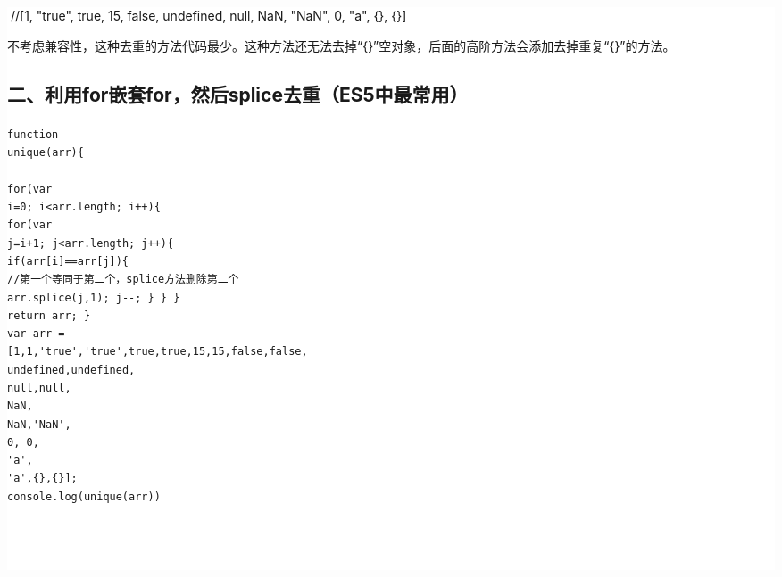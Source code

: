 &#xA0;<span class="hljs-comment">//[1, &quot;true&quot;, true, 15, false, undefined, null, NaN, &quot;NaN&quot;, 0, &quot;a&quot;, {}, {}]</span></code></pre><p>&#x4E0D;&#x8003;&#x8651;&#x517C;&#x5BB9;&#x6027;&#xFF0C;&#x8FD9;&#x79CD;&#x53BB;&#x91CD;&#x7684;&#x65B9;&#x6CD5;&#x4EE3;&#x7801;&#x6700;&#x5C11;&#x3002;&#x8FD9;&#x79CD;&#x65B9;&#x6CD5;&#x8FD8;&#x65E0;&#x6CD5;&#x53BB;&#x6389;&#x201C;{}&#x201D;&#x7A7A;&#x5BF9;&#x8C61;&#xFF0C;&#x540E;&#x9762;&#x7684;&#x9AD8;&#x9636;&#x65B9;&#x6CD5;&#x4F1A;&#x6DFB;&#x52A0;&#x53BB;&#x6389;&#x91CD;&#x590D;&#x201C;{}&#x201D;&#x7684;&#x65B9;&#x6CD5;&#x3002;</p><h2 id="articleHeader2">&#x4E8C;&#x3001;&#x5229;&#x7528;for&#x5D4C;&#x5957;for&#xFF0C;&#x7136;&#x540E;splice&#x53BB;&#x91CD;&#xFF08;ES5&#x4E2D;&#x6700;&#x5E38;&#x7528;&#xFF09;</h2><div class="widget-codetool" style="display:none"><div class="widget-codetool--inner"><span class="selectCode code-tool" data-toggle="tooltip" data-placement="top" title="" data-original-title="&#x5168;&#x9009;"></span> <span type="button" class="copyCode code-tool" data-toggle="tooltip" data-placement="top" data-clipboard-text="function unique(arr){            
        for(var i=0; i&lt;arr.length; i++){
            for(var j=i+1; j&lt;arr.length; j++){
                if(arr[i]==arr[j]){         //&#x7B2C;&#x4E00;&#x4E2A;&#x7B49;&#x540C;&#x4E8E;&#x7B2C;&#x4E8C;&#x4E2A;&#xFF0C;splice&#x65B9;&#x6CD5;&#x5220;&#x9664;&#x7B2C;&#x4E8C;&#x4E2A;
                    arr.splice(j,1);
                    j--;
                }
            }
        }
return arr;
}
var arr = [1,1,&apos;true&apos;,&apos;true&apos;,true,true,15,15,false,false, undefined,undefined, null,null, NaN, NaN,&apos;NaN&apos;, 0, 0, &apos;a&apos;, &apos;a&apos;,{},{}];
    console.log(unique(arr))
    //[1, &quot;true&quot;, 15, false, undefined, NaN, NaN, &quot;NaN&quot;, &quot;a&quot;, {&#x2026;}, {&#x2026;}]     //NaN&#x548C;{}&#x6CA1;&#x6709;&#x53BB;&#x91CD;&#xFF0C;&#x4E24;&#x4E2A;null&#x76F4;&#x63A5;&#x6D88;&#x5931;&#x4E86;" title="" data-original-title="&#x590D;&#x5236;"></span> <span type="button" class="saveToNote code-tool" data-toggle="tooltip" data-placement="top" title="" data-original-title="&#x653E;&#x8FDB;&#x7B14;&#x8BB0;"></span></div></div><pre class="hljs javascript"><code><span class="hljs-function"><span class="hljs-keyword">function</span> <span class="hljs-title">unique</span>(<span class="hljs-params">arr</span>)</span>{            
        <span class="hljs-keyword">for</span>(<span class="hljs-keyword">var</span> i=<span class="hljs-number">0</span>; i&lt;arr.length; i++){
            <span class="hljs-keyword">for</span>(<span class="hljs-keyword">var</span> j=i+<span class="hljs-number">1</span>; j&lt;arr.length; j++){
                <span class="hljs-keyword">if</span>(arr[i]==arr[j]){         <span class="hljs-comment">//&#x7B2C;&#x4E00;&#x4E2A;&#x7B49;&#x540C;&#x4E8E;&#x7B2C;&#x4E8C;&#x4E2A;&#xFF0C;splice&#x65B9;&#x6CD5;&#x5220;&#x9664;&#x7B2C;&#x4E8C;&#x4E2A;</span>
                    arr.splice(j,<span class="hljs-number">1</span>);
                    j--;
                }
            }
        }
<span class="hljs-keyword">return</span> arr;
}
<span class="hljs-keyword">var</span> arr = [<span class="hljs-number">1</span>,<span class="hljs-number">1</span>,<span class="hljs-string">&apos;true&apos;</span>,<span class="hljs-string">&apos;true&apos;</span>,<span class="hljs-literal">true</span>,<span class="hljs-literal">true</span>,<span class="hljs-number">15</span>,<span class="hljs-number">15</span>,<span class="hljs-literal">false</span>,<span class="hljs-literal">false</span>, <span class="hljs-literal">undefined</span>,<span class="hljs-literal">undefined</span>, <span class="hljs-literal">null</span>,<span class="hljs-literal">null</span>, <span class="hljs-literal">NaN</span>, <span class="hljs-literal">NaN</span>,<span class="hljs-string">&apos;NaN&apos;</span>, <span class="hljs-number">0</span>, <span class="hljs-number">0</span>, <span class="hljs-string">&apos;a&apos;</span>, <span class="hljs-string">&apos;a&apos;</span>,{},{}];
    <span class="hljs-built_in">console</span>.log(unique(arr))